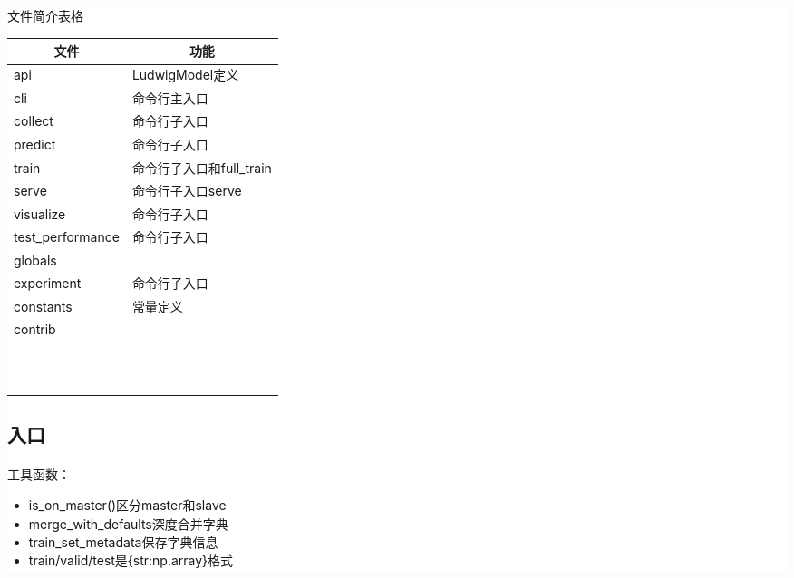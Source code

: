 


文件简介表格

| 文件             | 功能                     |
| ---------------- | ------------------------ |
| api              | LudwigModel定义          |
| cli              | 命令行主入口             |
| collect          | 命令行子入口             |
| predict          | 命令行子入口             |
| train            | 命令行子入口和full_train |
| serve            | 命令行子入口serve        |
| visualize        | 命令行子入口             |
| test_performance | 命令行子入口             |
| globals          |                          |
| experiment       | 命令行子入口             |
| constants        | 常量定义                 |
| contrib          |                          |
|                  |                          |
|                  |                          |
|                  |                          |
|                  |                          |
|                  |                          |
|                  |                          |
|                  |                          |
|                  |                          |
|                  |                          |
|                  |                          |
|                  |                          |



## 入口


工具函数： 
* is_on_master()区分master和slave
* merge_with_defaults深度合并字典
* train_set_metadata保存字典信息
* train/valid/test是{str:np.array}格式

